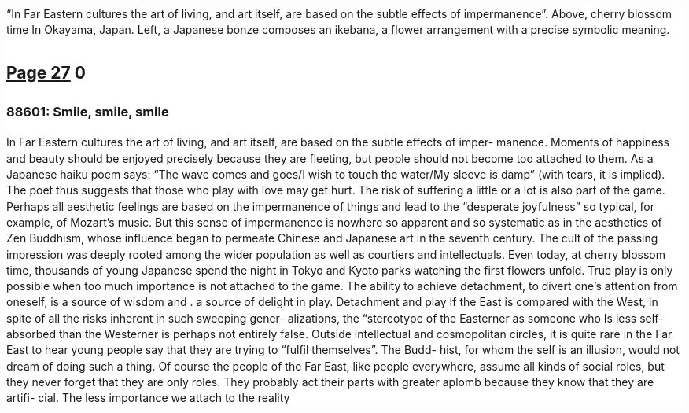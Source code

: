 “In Far Eastern cultures the 
art of living, and art itself, are 
based on the subtle effects of 
impermanence”. 
Above, cherry blossom time In 
Okayama, Japan. 
Left, a Japanese bonze 
composes an ikebana, a 
flower arrangement with a 
precise symbolic meaning.

## [Page 27](https://demo.humlab.umu.se/courier/088610engo.pdf#page=27) 0

### 88601: Smile, smile, smile

In Far Eastern cultures the art of living, and 
art itself, are based on the subtle effects of imper- 
manence. Moments of happiness and beauty 
should be enjoyed precisely because they are 
fleeting, but people should not become too 
attached to them. As a Japanese haiku poem says: 
“The wave comes and goes/I wish to touch the 
water/My sleeve is damp” (with tears, it is 
implied). The poet thus suggests that those who 
play with love may get hurt. The risk of suffering 
a little or a lot is also part of the game. 
Perhaps all aesthetic feelings are based on the 
impermanence of things and lead to the 
“desperate joyfulness” so typical, for example, of 
Mozart’s music. But this sense of impermanence 
is nowhere so apparent and so systematic as in 
the aesthetics of Zen Buddhism, whose influence 
began to permeate Chinese and Japanese art in 
the seventh century. 
The cult of the passing impression was deeply 
rooted among the wider population as well as 
courtiers and intellectuals. Even today, at cherry 
blossom time, thousands of young Japanese spend 
the night in Tokyo and Kyoto parks watching 
the first flowers unfold. 
True play is only possible when too much 
importance is not attached to the game. The 
ability to achieve detachment, to divert one’s 
attention from oneself, is a source of wisdom and 
. a source of delight in play. 
Detachment and play 
If the East is compared with the West, in spite 
of all the risks inherent in such sweeping gener- 
alizations, the “stereotype of the Easterner as 
someone who Is less self-absorbed than the 
Westerner is perhaps not entirely false. Outside 
intellectual and cosmopolitan circles, it is quite 
rare in the Far East to hear young people say that 
they are trying to “fulfil themselves”. The Budd- 
hist, for whom the self is an illusion, would not 
dream of doing such a thing. 
Of course the people of the Far East, like 
people everywhere, assume all kinds of social 
roles, but they never forget that they are only 
roles. They probably act their parts with greater 
aplomb because they know that they are artifi- 
cial. The less importance we attach to the reality 